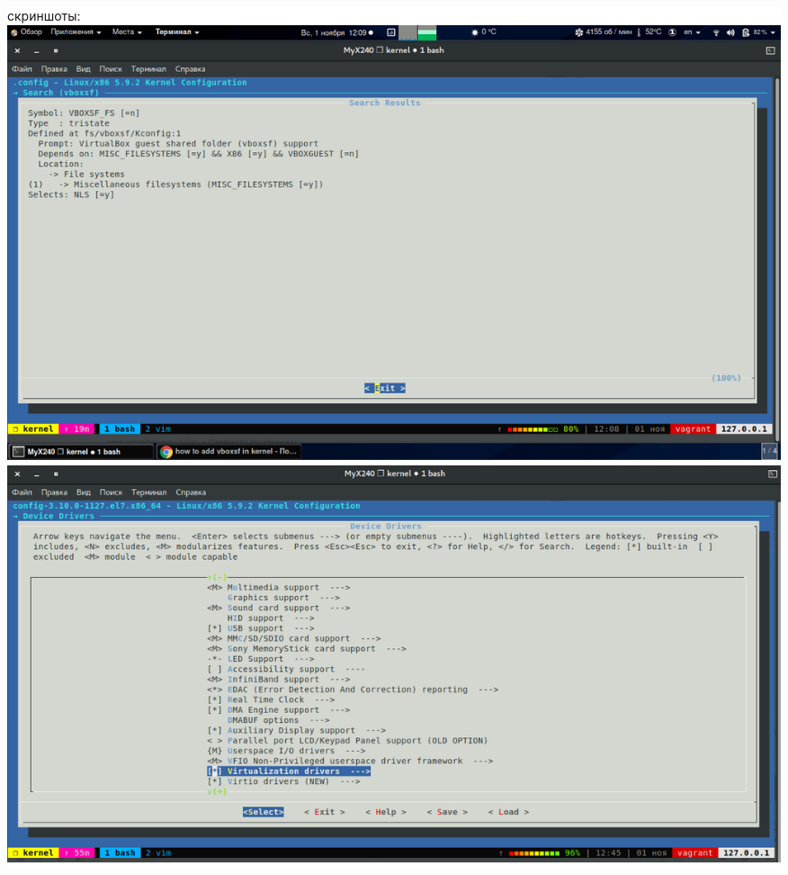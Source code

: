 скриншоты:  
![рис.1](pictures/01-vboxsf-search.png)  
![рис.2](pictures/02-enable-virt-driver.png)  